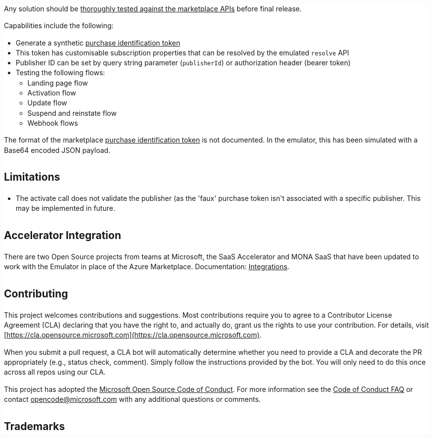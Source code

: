 Any solution should be [thoroughly tested against the marketplace APIs](https://learn.microsoft.com/azure/marketplace/test-saas-overview) before final release.

Capabilities include the following:

- Generate a synthetic [purchase identification token](https://learn.microsoft.com/azure/marketplace/partner-center-portal/pc-saas-fulfillment-subscription-api#resolve-a-purchased-subscription)
- This token has customisable subscription properties that can be resolved by the emulated `resolve` API
- Publisher ID can be set by query string parameter (`publisherId`) or authorization header (bearer token)
- Testing the following flows:
  - Landing page flow
  - Activation flow
  - Update flow
  - Suspend and reinstate flow
  - Webhook flows

The format of the marketplace [purchase identification token](https://learn.microsoft.com/azure/marketplace/partner-center-portal/pc-saas-fulfillment-subscription-api#resolve-a-purchased-subscription) is not documented. In the emulator, this has been simulated with a Base64 encoded JSON payload.

## Limitations

- The activate call does not validate the publisher (as the 'faux' purchase token isn't associated with a specific publisher. This may be implemented in future.

## Accelerator Integration

There are two Open Source projects from teams at Microsoft, the SaaS Accelerator and MONA SaaS that have been updated to work with the Emulator in place of the Azure Marketplace. Documentation: [Integrations](/docs/integration.md).

## Contributing

This project welcomes contributions and suggestions. Most contributions require you to agree to a
Contributor License Agreement (CLA) declaring that you have the right to, and actually do, grant us
the rights to use your contribution. For details, visit [https://cla.opensource.microsoft.com](https://cla.opensource.microsoft.com).

When you submit a pull request, a CLA bot will automatically determine whether you need to provide
a CLA and decorate the PR appropriately (e.g., status check, comment). Simply follow the instructions
provided by the bot. You will only need to do this once across all repos using our CLA.

This project has adopted the [Microsoft Open Source Code of Conduct](https://opensource.microsoft.com/codeofconduct/).
For more information see the [Code of Conduct FAQ](https://opensource.microsoft.com/codeofconduct/faq/) or
contact [opencode@microsoft.com](mailto:opencode@microsoft.com) with any additional questions or comments.

## Trademarks
